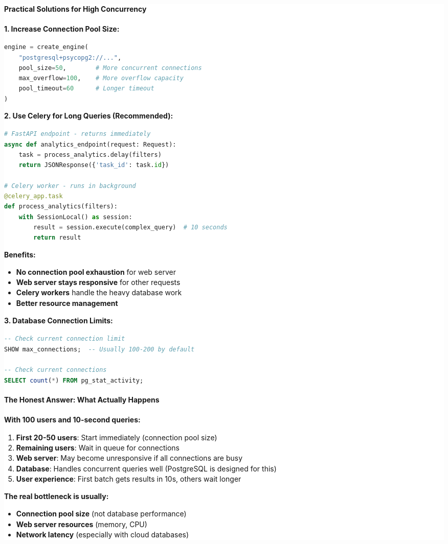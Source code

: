#### **Practical Solutions for High Concurrency**

**1. Increase Connection Pool Size:**
```python
engine = create_engine(
    "postgresql+psycopg2://...",
    pool_size=50,        # More concurrent connections
    max_overflow=100,    # More overflow capacity
    pool_timeout=60      # Longer timeout
)
```

**2. Use Celery for Long Queries (Recommended):**
```python
# FastAPI endpoint - returns immediately
async def analytics_endpoint(request: Request):
    task = process_analytics.delay(filters)
    return JSONResponse({'task_id': task.id})

# Celery worker - runs in background
@celery_app.task
def process_analytics(filters):
    with SessionLocal() as session:
        result = session.execute(complex_query)  # 10 seconds
        return result
```

**Benefits:**
- **No connection pool exhaustion** for web server
- **Web server stays responsive** for other requests
- **Celery workers** handle the heavy database work
- **Better resource management**

**3. Database Connection Limits:**
```sql
-- Check current connection limit
SHOW max_connections;  -- Usually 100-200 by default

-- Check current connections
SELECT count(*) FROM pg_stat_activity;
```

#### **The Honest Answer: What Actually Happens**

**With 100 users and 10-second queries:**

1. **First 20-50 users**: Start immediately (connection pool size)
2. **Remaining users**: Wait in queue for connections
3. **Web server**: May become unresponsive if all connections are busy
4. **Database**: Handles concurrent queries well (PostgreSQL is designed for this)
5. **User experience**: First batch gets results in 10s, others wait longer

**The real bottleneck is usually:**
- **Connection pool size** (not database performance)
- **Web server resources** (memory, CPU)
- **Network latency** (especially with cloud databases)
